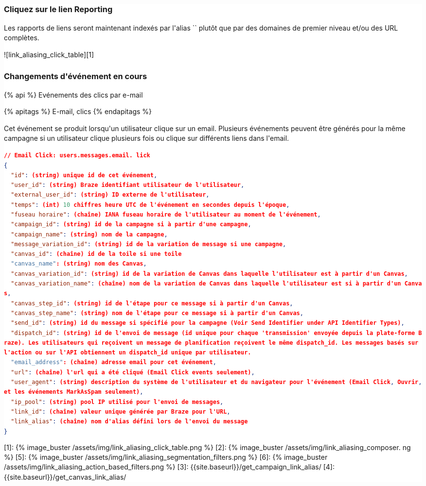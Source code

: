 ### Cliquez sur le lien Reporting
Les rapports de liens seront maintenant indexés par l'alias `` plutôt que par des domaines de premier niveau et/ou des URL complètes.

!\[link_aliasing_click_table\]\[1\]

### Changements d'événement en cours
{% api %}
Evénements des clics par e-mail

{% apitags %}
E-mail, clics
{% endapitags %}

Cet événement se produit lorsqu'un utilisateur clique sur un email. Plusieurs événements peuvent être générés pour la même campagne si un utilisateur clique plusieurs fois ou clique sur différents liens dans l'email.

```json
// Email Click: users.messages.email. lick
{
  "id": (string) unique id de cet événement,
  "user_id": (string) Braze identifiant utilisateur de l'utilisateur,
  "external_user_id": (string) ID externe de l'utilisateur,
  "temps": (int) 10 chiffres heure UTC de l'événement en secondes depuis l'époque,
  "fuseau horaire": (chaîne) IANA fuseau horaire de l'utilisateur au moment de l'événement,
  "campaign_id": (string) id de la campagne si à partir d'une campagne,
  "campaign_name": (string) nom de la campagne,
  "message_variation_id": (string) id de la variation de message si une campagne,
  "canvas_id": (chaîne) id de la toile si une toile
  "canvas_name": (string) nom des Canvas,
  "canvas_variation_id": (string) id de la variation de Canvas dans laquelle l'utilisateur est à partir d'un Canvas,
  "canvas_variation_name": (chaîne) nom de la variation de Canvas dans laquelle l'utilisateur est si à partir d'un Canvas,
  "canvas_step_id": (string) id de l'étape pour ce message si à partir d'un Canvas,
  "canvas_step_name": (string) nom de l'étape pour ce message si à partir d'un Canvas,
  "send_id": (string) id du message si spécifié pour la campagne (Voir Send Identifier under API Identifier Types),
  "dispatch_id": (string) id de l'envoi de message (id unique pour chaque 'transmission' envoyée depuis la plate-forme Braze). Les utilisateurs qui reçoivent un message de planification reçoivent le même dispatch_id. Les messages basés sur l'action ou sur l'API obtiennent un dispatch_id unique par utilisateur.
  "email_address": (chaîne) adresse email pour cet événement,
  "url": (chaîne) l'url qui a été cliqué (Email Click events seulement),
  "user_agent": (string) description du système de l'utilisateur et du navigateur pour l'événement (Email Click, Ouvrir, et les événements MarkAsSpam seulement),
  "ip_pool": (string) pool IP utilisé pour l'envoi de messages,
  "link_id": (chaîne) valeur unique générée par Braze pour l'URL,
  "link_alias": (chaîne) nom d'alias défini lors de l'envoi du message
}
```


[1]: {% image_buster /assets/img/link_aliasing_click_table.png %} [2]: {% image_buster /assets/img/link_aliasing_composer. ng %} [5]: {% image_buster /assets/img/link_aliasing_segmentation_filters.png %} [6]: {% image_buster /assets/img/link_aliasing_action_based_filters.png %}
[3]: {{site.baseurl}}/get_campaign_link_alias/
[4]: {{site.baseurl}}/get_canvas_link_alias/
